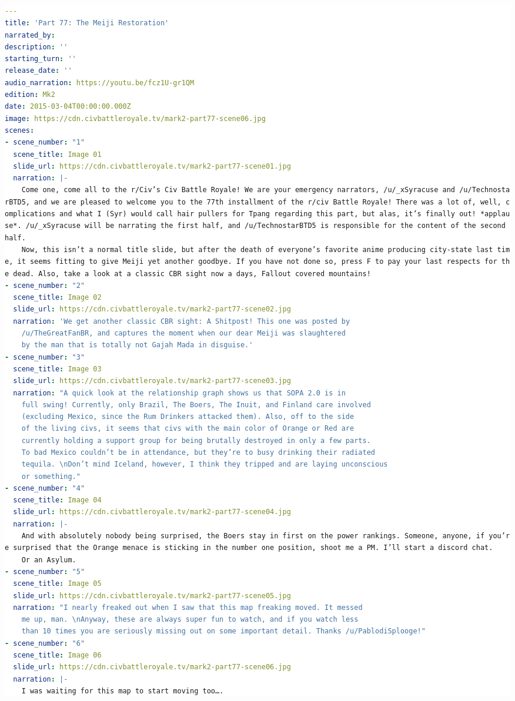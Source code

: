 ```yaml
---
title: 'Part 77: The Meiji Restoration'
narrated_by: 
description: ''
starting_turn: ''
release_date: ''
audio_narration: https://youtu.be/fcz1U-gr1QM
edition: Mk2
date: 2015-03-04T00:00:00.000Z 
image: https://cdn.civbattleroyale.tv/mark2-part77-scene06.jpg
scenes:
- scene_number: "1"
  scene_title: Image 01
  slide_url: https://cdn.civbattleroyale.tv/mark2-part77-scene01.jpg
  narration: |-
    Come one, come all to the r/Civ’s Civ Battle Royale! We are your emergency narrators, /u/_xSyracuse and /u/TechnostarBTD5, and we are pleased to welcome you to the 77th installment of the r/civ Battle Royale! There was a lot of, well, complications and what I (Syr) would call hair pullers for Tpang regarding this part, but alas, it’s finally out! *applause*. /u/_xSyracuse will be narrating the first half, and /u/TechnostarBTD5 is responsible for the content of the second half.
    Now, this isn’t a normal title slide, but after the death of everyone’s favorite anime producing city-state last time, it seems fitting to give Meiji yet another goodbye. If you have not done so, press F to pay your last respects for the dead. Also, take a look at a classic CBR sight now a days, Fallout covered mountains!
- scene_number: "2"
  scene_title: Image 02
  slide_url: https://cdn.civbattleroyale.tv/mark2-part77-scene02.jpg
  narration: 'We get another classic CBR sight: A Shitpost! This one was posted by
    /u/TheGreatFanBR, and captures the moment when our dear Meiji was slaughtered
    by the man that is totally not Gajah Mada in disguise.'
- scene_number: "3"
  scene_title: Image 03
  slide_url: https://cdn.civbattleroyale.tv/mark2-part77-scene03.jpg
  narration: "A quick look at the relationship graph shows us that SOPA 2.0 is in
    full swing! Currently, only Brazil, The Boers, The Inuit, and Finland care involved
    (excluding Mexico, since the Rum Drinkers attacked them). Also, off to the side
    of the living civs, it seems that civs with the main color of Orange or Red are
    currently holding a support group for being brutally destroyed in only a few parts.
    To bad Mexico couldn’t be in attendance, but they’re to busy drinking their radiated
    tequila. \nDon’t mind Iceland, however, I think they tripped and are laying unconscious
    or something."
- scene_number: "4"
  scene_title: Image 04
  slide_url: https://cdn.civbattleroyale.tv/mark2-part77-scene04.jpg
  narration: |-
    And with absolutely nobody being surprised, the Boers stay in first on the power rankings. Someone, anyone, if you’re surprised that the Orange menace is sticking in the number one position, shoot me a PM. I’ll start a discord chat.
    Or an Asylum.
- scene_number: "5"
  scene_title: Image 05
  slide_url: https://cdn.civbattleroyale.tv/mark2-part77-scene05.jpg
  narration: "I nearly freaked out when I saw that this map freaking moved. It messed
    me up, man. \nAnyway, these are always super fun to watch, and if you watch less
    than 10 times you are seriously missing out on some important detail. Thanks /u/PablodiSplooge!"
- scene_number: "6"
  scene_title: Image 06
  slide_url: https://cdn.civbattleroyale.tv/mark2-part77-scene06.jpg
  narration: |-
    I was waiting for this map to start moving too….
```